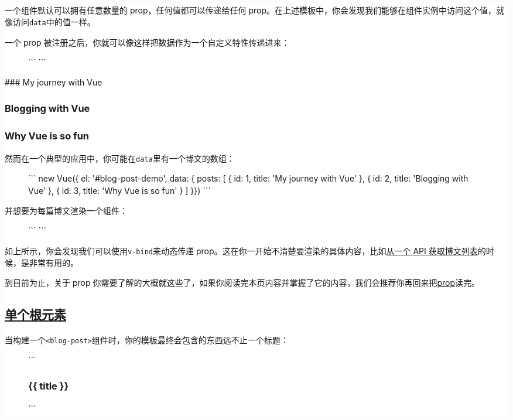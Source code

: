 
</figure>

一个组件默认可以拥有任意数量的 prop，任何值都可以传递给任何 prop。在上述模板中，你会发现我们能够在组件实例中访问这个值，就像访问`data`中的值一样。



一个 prop 被注册之后，你就可以像这样把数据作为一个自定义特性传递进来：

<figure>```
<blog-post title="My journey with Vue"></blog-post><blog-post title="Blogging with Vue"></blog-post><blog-post title="Why Vue is so fun"></blog-post>
``` 

</figure>
### My journey with Vue

### Blogging with Vue

### Why Vue is so fun



然而在一个典型的应用中，你可能在`data`里有一个博文的数组：

<figure>```
new Vue({  el: '#blog-post-demo',  data: {    posts: [      { id: 1, title: 'My journey with Vue' },      { id: 2, title: 'Blogging with Vue' },      { id: 3, title: 'Why Vue is so fun' }    ]  }})
``` 

</figure>

并想要为每篇博文渲染一个组件：

<figure>```
<blog-post  v-for="post in posts"  v-bind:key="post.id"  v-bind:title="post.title"></blog-post>
``` 

</figure>

如上所示，你会发现我们可以使用`v-bind`来动态传递 prop。这在你一开始不清楚要渲染的具体内容，比如[从一个 API 获取博文列表](%24949 "")的时候，是非常有用的。



到目前为止，关于 prop 你需要了解的大概就这些了，如果你阅读完本页内容并掌握了它的内容，我们会推荐你再回来把[prop](%24950 "")读完。


## [单个根元素](%24951 "单个根元素")<a name="单个根元素"></a>


当构建一个`<blog-post>`组件时，你的模板最终会包含的东西远不止一个标题：

<figure>```
<h3>{{ title }}</h3>
``` 

